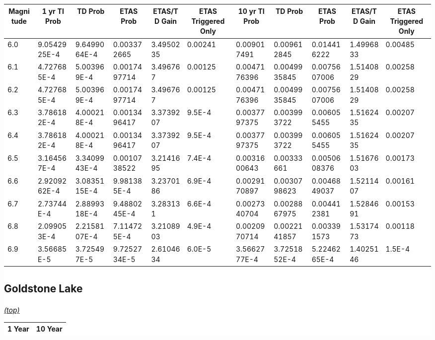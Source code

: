 | Magnitude | 1 yr TI Prob | TD Prob | ETAS Prob | ETAS/TD Gain | ETAS Triggered Only | 10 yr TI Prob | TD Prob | ETAS Prob | ETAS/TD Gain | ETAS Triggered Only |
|-----|-----|-----|-----|-----|-----|-----|-----|-----|-----|-----|
| 6.0 | 9.0542925E-4 | 9.6499064E-4 | 0.003372665 | 3.4950235 | 0.00241 | 0.009017491 | 0.009612845 | 0.014416222 | 1.4996833 | 0.00485 |
| 6.1 | 4.727685E-4 | 5.003969E-4 | 0.0017497714 | 3.496767 | 0.00125 | 0.0047176396 | 0.0049935845 | 0.0075607006 | 1.5140829 | 0.00258 |
| 6.2 | 4.727685E-4 | 5.003969E-4 | 0.0017497714 | 3.496767 | 0.00125 | 0.0047176396 | 0.0049935845 | 0.0075607006 | 1.5140829 | 0.00258 |
| 6.3 | 3.786182E-4 | 4.000218E-4 | 0.0013496417 | 3.3739207 | 9.5E-4 | 0.0037797375 | 0.003993722 | 0.006055455 | 1.5162435 | 0.00207 |
| 6.4 | 3.786182E-4 | 4.000218E-4 | 0.0013496417 | 3.3739207 | 9.5E-4 | 0.0037797375 | 0.003993722 | 0.006055455 | 1.5162435 | 0.00207 |
| 6.5 | 3.164567E-4 | 3.3409943E-4 | 0.0010738522 | 3.2141695 | 7.4E-4 | 0.0031600643 | 0.00333661 | 0.0050608376 | 1.5167603 | 0.00173 |
| 6.6 | 2.9209262E-4 | 3.0835115E-4 | 9.981385E-4 | 3.2370186 | 6.9E-4 | 0.0029170897 | 0.0030798623 | 0.0046849037 | 1.5211407 | 0.00161 |
| 6.7 | 2.73744E-4 | 2.8899318E-4 | 9.4880245E-4 | 3.283131 | 6.6E-4 | 0.0027340704 | 0.0028867975 | 0.004412381 | 1.5284691 | 0.00153 |
| 6.8 | 2.099053E-4 | 2.2158107E-4 | 7.114725E-4 | 3.2108903 | 4.9E-4 | 0.0020970714 | 0.0022141857 | 0.003391573 | 1.5317473 | 0.00118 |
| 6.9 | 3.56685E-5 | 3.725497E-5 | 9.7252734E-5 | 2.6104634 | 6.0E-5 | 3.5662777E-4 | 3.7251852E-4 | 5.2246265E-4 | 1.4025146 | 1.5E-4 |

## Goldstone Lake
*[(top)](#table-of-contents)*

| 1 Year | 10 Year |
|-----|-----|